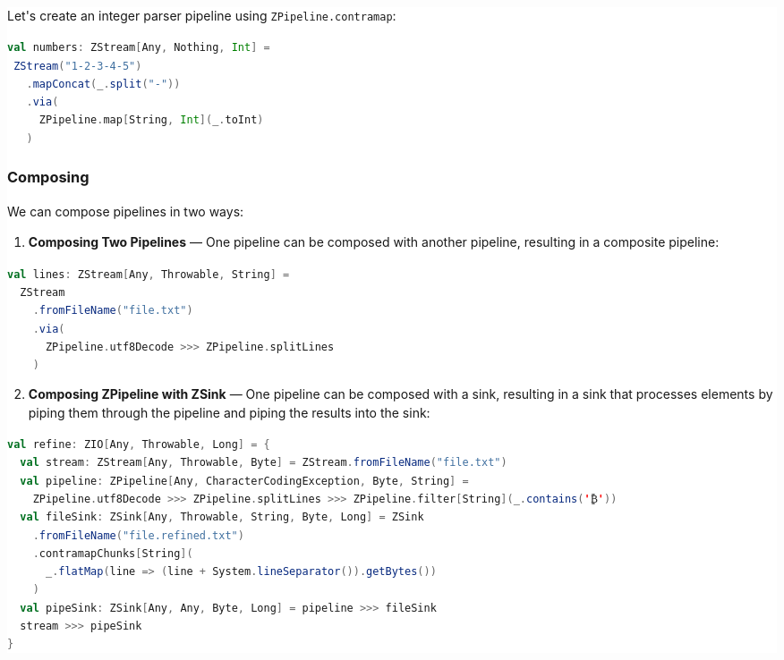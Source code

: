Let's create an integer parser pipeline using `ZPipeline.contramap`:

```scala mdoc:silent:nest
val numbers: ZStream[Any, Nothing, Int] =
 ZStream("1-2-3-4-5")
   .mapConcat(_.split("-"))
   .via(
     ZPipeline.map[String, Int](_.toInt)
   )
```

### Composing

We can compose pipelines in two ways:

1. **Composing Two Pipelines** — One pipeline can be composed with another pipeline, resulting in a composite pipeline:

```scala mdoc:silent:nest
val lines: ZStream[Any, Throwable, String] =
  ZStream
    .fromFileName("file.txt")
    .via(
      ZPipeline.utf8Decode >>> ZPipeline.splitLines
    )
```

2. **Composing ZPipeline with ZSink** — One pipeline can be composed with a sink, resulting in a sink that processes elements by piping them through the pipeline and piping the results into the sink:

```scala mdoc:silent:nest
val refine: ZIO[Any, Throwable, Long] = {
  val stream: ZStream[Any, Throwable, Byte] = ZStream.fromFileName("file.txt")
  val pipeline: ZPipeline[Any, CharacterCodingException, Byte, String] =
    ZPipeline.utf8Decode >>> ZPipeline.splitLines >>> ZPipeline.filter[String](_.contains('₿'))
  val fileSink: ZSink[Any, Throwable, String, Byte, Long] = ZSink
    .fromFileName("file.refined.txt")
    .contramapChunks[String](
      _.flatMap(line => (line + System.lineSeparator()).getBytes())
    )
  val pipeSink: ZSink[Any, Any, Byte, Long] = pipeline >>> fileSink
  stream >>> pipeSink
}
```
